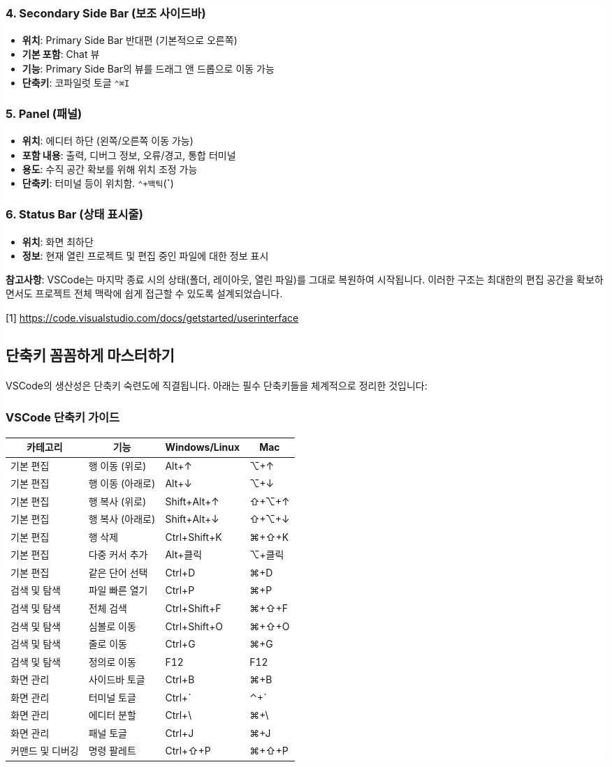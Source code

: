 
### 4. **Secondary Side Bar (보조 사이드바)**
- **위치**: Primary Side Bar 반대편 (기본적으로 오른쪽)
- **기본 포함**: Chat 뷰
- **기능**: Primary Side Bar의 뷰를 드래그 앤 드롭으로 이동 가능
- **단축키**: 코파일럿 토글 `⌃⌘I`

### 5. **Panel (패널)**
- **위치**: 에디터 하단 (왼쪽/오른쪽 이동 가능)
- **포함 내용**: 출력, 디버그 정보, 오류/경고, 통합 터미널
- **용도**: 수직 공간 확보를 위해 위치 조정 가능
- **단축키**: 터미널 등이 위치함.  `⌃+백틱`(**`**)

### 6. **Status Bar (상태 표시줄)**
- **위치**: 화면 최하단
- **정보**: 현재 열린 프로젝트 및 편집 중인 파일에 대한 정보 표시

**참고사항**: VSCode는 마지막 종료 시의 상태(폴더, 레이아웃, 열린 파일)를 그대로 복원하여 시작됩니다. 이러한 구조는 최대한의 편집 공간을 확보하면서도 프로젝트 전체 맥락에 쉽게 접근할 수 있도록 설계되었습니다.

[1] https://code.visualstudio.com/docs/getstarted/userinterface

## 단축키 꼼꼼하게 마스터하기
VSCode의 생산성은 단축키 숙련도에 직결됩니다. 아래는 필수 단축키들을 체계적으로 정리한 것입니다:
### VSCode 단축키 가이드

| 카테고리 | 기능 | Windows/Linux | Mac |
|---------|------|---------------|-----|
| 기본 편집 | 행 이동 (위로) | Alt+↑ | ⌥+↑ |
| 기본 편집 | 행 이동 (아래로) | Alt+↓ | ⌥+↓ |
| 기본 편집 | 행 복사 (위로) | Shift+Alt+↑ | ⇧+⌥+↑ |
| 기본 편집 | 행 복사 (아래로) | Shift+Alt+↓ | ⇧+⌥+↓ |
| 기본 편집 | 행 삭제 | Ctrl+Shift+K | ⌘+⇧+K |
| 기본 편집 | 다중 커서 추가 | Alt+클릭 | ⌥+클릭 |
| 기본 편집 | 같은 단어 선택 | Ctrl+D | ⌘+D |
| 검색 및 탐색 | 파일 빠른 열기 | Ctrl+P | ⌘+P |
| 검색 및 탐색 | 전체 검색 | Ctrl+Shift+F | ⌘+⇧+F |
| 검색 및 탐색 | 심볼로 이동 | Ctrl+Shift+O | ⌘+⇧+O |
| 검색 및 탐색 | 줄로 이동 | Ctrl+G | ⌘+G |
| 검색 및 탐색 | 정의로 이동 | F12 | F12 |
| 화면 관리 | 사이드바 토글 | Ctrl+B | ⌘+B |
| 화면 관리 | 터미널 토글 | Ctrl+` | ⌃+` |
| 화면 관리 | 에디터 분할 | Ctrl+\ | ⌘+\ |
| 화면 관리 | 패널 토글 | Ctrl+J | ⌘+J |
| 커맨드 및 디버깅 | 명령 팔레트 | Ctrl+⇧+P | ⌘+⇧+P |
